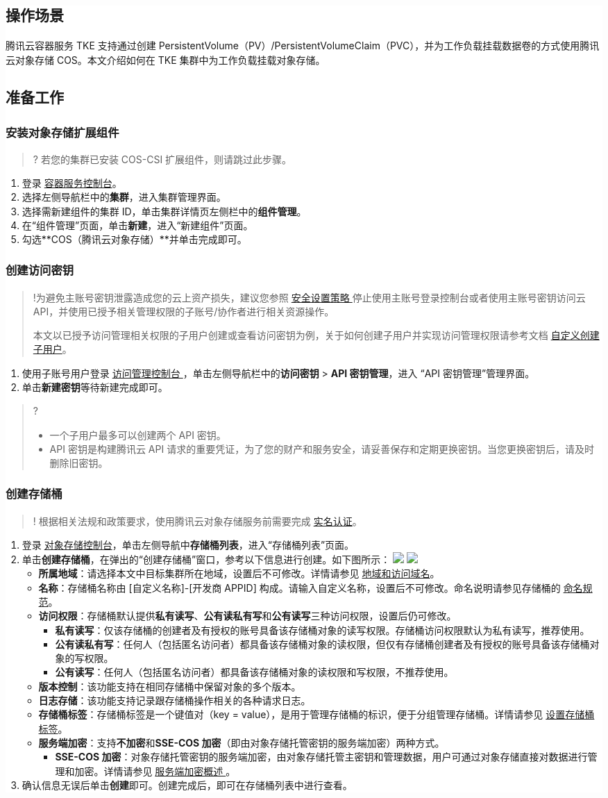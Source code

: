 ## 操作场景
腾讯云容器服务 TKE 支持通过创建 PersistentVolume（PV）/PersistentVolumeClaim（PVC），并为工作负载挂载数据卷的方式使用腾讯云对象存储 COS。本文介绍如何在 TKE 集群中为工作负载挂载对象存储。

## 准备工作
### 安装对象存储扩展组件
>? 若您的集群已安装 COS-CSI 扩展组件，则请跳过此步骤。
>
1. 登录 [容器服务控制台](https://console.cloud.tencent.com/tke2)。
2. 选择左侧导航栏中的**集群**，进入集群管理界面。
3. 选择需新建组件的集群 ID，单击集群详情页左侧栏中的**组件管理**。
4. 在“组件管理”页面，单击**新建**，进入“新建组件”页面。
5. 勾选**COS（腾讯云对象存储）**并单击完成即可。

### 创建访问密钥 [](id:CreatAccessKey)
>!为避免主账号密钥泄露造成您的云上资产损失，建议您参照 [安全设置策略 ](https://www.tencentcloud.com/document/product/598/10592) 停止使用主账号登录控制台或者使用主账号密钥访问云 API，并使用已授予相关管理权限的子账号/协作者进行相关资源操作。
> 
> 本文以已授予访问管理相关权限的子用户创建或查看访问密钥为例，关于如何创建子用户并实现访问管理权限请参考文档 [自定义创建子用户](https://intl.cloud.tencent.com/document/product/598/13674)。
> 
1. 使用子账号用户登录 [访问管理控制台 ](https://console.cloud.tencent.com/cam/overview)，单击左侧导航栏中的**访问密钥** > **API 密钥管理**，进入 “API 密钥管理”管理界面。
2. 单击**新建密钥**等待新建完成即可。
>?
>- 一个子用户最多可以创建两个 API 密钥。
>- API 密钥是构建腾讯云 API 请求的重要凭证，为了您的财产和服务安全，请妥善保存和定期更换密钥。当您更换密钥后，请及时删除旧密钥。

### 创建存储桶 [](id:CreatBucket)
>! 根据相关法规和政策要求，使用腾讯云对象存储服务前需要完成 [实名认证](https://console.cloud.tencent.com/developer/auth)。
>
1. 登录 [对象存储控制台](https://console.cloud.tencent.com/cos5)，单击左侧导航中**存储桶列表**，进入“存储桶列表”页面。
2. 单击**创建存储桶**，在弹出的“创建存储桶”窗口，参考以下信息进行创建。如下图所示：
![](https://main.qcloudimg.com/raw/eb8c2ca6089302bd1f3b78bcd9daf6f8.png)
![](https://qcloudimg.tencent-cloud.cn/raw/bb03a85518bc7c01a86ffc4156a684c4.png)
   - **所属地域**：请选择本文中目标集群所在地域，设置后不可修改。详情请参见 [地域和访问域名](https://intl.cloud.tencent.com/document/product/436/6224)。
   - **名称**：存储桶名称由 [自定义名称]-[开发商 APPID] 构成。请输入自定义名称，设置后不可修改。命名说明请参见存储桶的 [命名规范](https://intl.cloud.tencent.com/document/product/436/13312)。
   - **访问权限**：存储桶默认提供**私有读写**、**公有读私有写**和**公有读写**三种访问权限，设置后仍可修改。
      - **私有读写**：仅该存储桶的创建者及有授权的账号具备该存储桶对象的读写权限。存储桶访问权限默认为私有读写，推荐使用。
      - **公有读私有写**：任何人（包括匿名访问者）都具备该存储桶对象的读权限，但仅有存储桶创建者及有授权的账号具备该存储桶对象的写权限。
      - **公有读写**：任何人（包括匿名访问者）都具备该存储桶对象的读权限和写权限，不推荐使用。
   - **版本控制**：该功能支持在相同存储桶中保留对象的多个版本。
   - **日志存储**：该功能支持记录跟存储桶操作相关的各种请求日志。
   - **存储桶标签**：存储桶标签是一个键值对（key = value），是用于管理存储桶的标识，便于分组管理存储桶。详情请参见 [设置存储桶标签](https://intl.cloud.tencent.com/document/product/436/30928)。
   - **服务端加密**：支持**不加密**和**SSE-COS 加密**（即由对象存储托管密钥的服务端加密）两种方式。
      - **SSE-COS 加密**：对象存储托管密钥的服务端加密，由对象存储托管主密钥和管理数据，用户可通过对象存储直接对数据进行管理和加密。详情请参见 [服务端加密概述 ](https://intl.cloud.tencent.com/document/product/436/18145)。
3. 确认信息无误后单击**创建**即可。创建完成后，即可在存储桶列表中进行查看。
